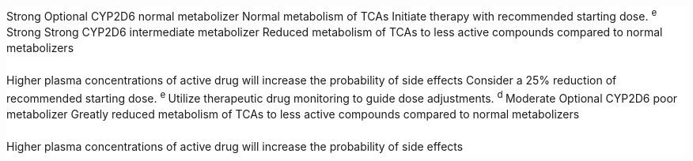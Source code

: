    </td>
   <td valign="top">
    Strong
   </td>
   <td valign="top">
    Optional
   </td>
  </tr>
  <tr>
   <td valign="top">
    CYP2D6 normal metabolizer
   </td>
   <td valign="top">
    Normal metabolism of TCAs
   </td>
   <td valign="top">
    Initiate therapy with recommended starting dose.
    <sup>
     e
    </sup>
   </td>
   <td valign="top">
    Strong
   </td>
   <td valign="top">
    Strong
   </td>
  </tr>
  <tr>
   <td valign="top">
    CYP2D6 intermediate metabolizer
   </td>
   <td valign="top">
    Reduced metabolism of TCAs to less active compounds compared to normal metabolizers
    <br/>
    <br/>
    Higher plasma concentrations of active drug will increase the probability of side effects
   </td>
   <td valign="top">
    Consider a 25% reduction of recommended starting dose.
    <sup>
     e
    </sup>
    Utilize therapeutic drug monitoring to guide dose adjustments.
    <sup>
     d
    </sup>
   </td>
   <td valign="top">
    Moderate
   </td>
   <td valign="top">
    Optional
   </td>
  </tr>
  <tr>
   <td valign="top">
    CYP2D6 poor metabolizer
   </td>
   <td valign="top">
    Greatly reduced metabolism of TCAs to less active compounds compared to normal metabolizers
    <br/>
    <br/>
    Higher plasma concentrations of active drug will increase the probability of side effects